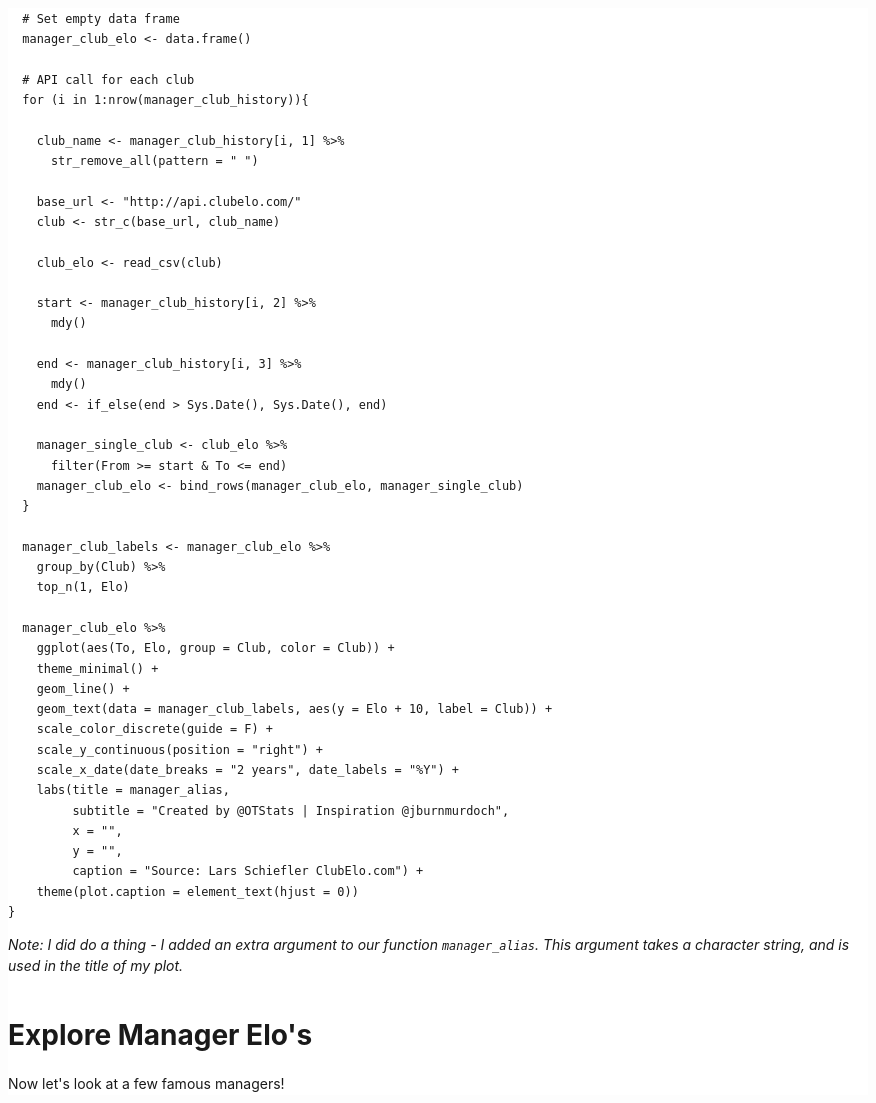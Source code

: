       # Set empty data frame
      manager_club_elo <- data.frame()
      
      # API call for each club
      for (i in 1:nrow(manager_club_history)){
        
        club_name <- manager_club_history[i, 1] %>% 
          str_remove_all(pattern = " ")
        
        base_url <- "http://api.clubelo.com/"
        club <- str_c(base_url, club_name)
        
        club_elo <- read_csv(club)
        
        start <- manager_club_history[i, 2] %>% 
          mdy()
        
        end <- manager_club_history[i, 3] %>% 
          mdy()
        end <- if_else(end > Sys.Date(), Sys.Date(), end)
        
        manager_single_club <- club_elo %>% 
          filter(From >= start & To <= end)
        manager_club_elo <- bind_rows(manager_club_elo, manager_single_club)
      }
    
      manager_club_labels <- manager_club_elo %>% 
        group_by(Club) %>% 
        top_n(1, Elo)
      
      manager_club_elo %>% 
        ggplot(aes(To, Elo, group = Club, color = Club)) + 
        theme_minimal() + 
        geom_line() + 
        geom_text(data = manager_club_labels, aes(y = Elo + 10, label = Club)) + 
        scale_color_discrete(guide = F) + 
        scale_y_continuous(position = "right") + 
        scale_x_date(date_breaks = "2 years", date_labels = "%Y") + 
        labs(title = manager_alias, 
             subtitle = "Created by @OTStats | Inspiration @jburnmurdoch",
             x = "", 
             y = "", 
             caption = "Source: Lars Schiefler ClubElo.com") + 
        theme(plot.caption = element_text(hjust = 0))
    }

*Note: I did do a thing - I added an extra argument to our function `manager_alias`. This argument takes a character string, and is used in the title of my plot.*

# Explore Manager Elo's
Now let's look at a few famous managers!
